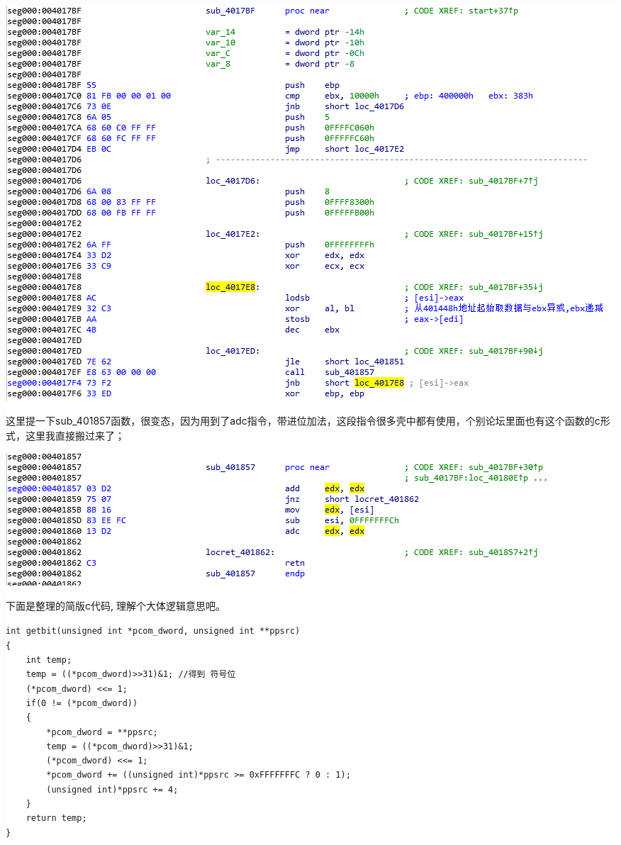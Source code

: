 ![image-20201106171129764](/pic/czk/PEtite2.4/decrypt.png)



这里提一下sub_401857函数，很变态，因为用到了adc指令，带进位加法，这段指令很多壳中都有使用，个别论坛里面也有这个函数的c形式，这里我直接搬过来了；

![image-20201106171921612](/pic/czk/PEtite2.4/getbit.png)



下面是整理的简版c代码, 理解个大体逻辑意思吧。

```
int getbit(unsigned int *pcom_dword, unsigned int **ppsrc)
{
    int temp;
    temp = ((*pcom_dword)>>31)&1; //得到 符号位
    (*pcom_dword) <<= 1;
    if(0 != (*pcom_dword))
    {
        *pcom_dword = **ppsrc;
        temp = ((*pcom_dword)>>31)&1;
        (*pcom_dword) <<= 1;
        *pcom_dword += ((unsigned int)*ppsrc >= 0xFFFFFFFC ? 0 : 1);
        (unsigned int)*ppsrc += 4;
    }
    return temp;
}

```